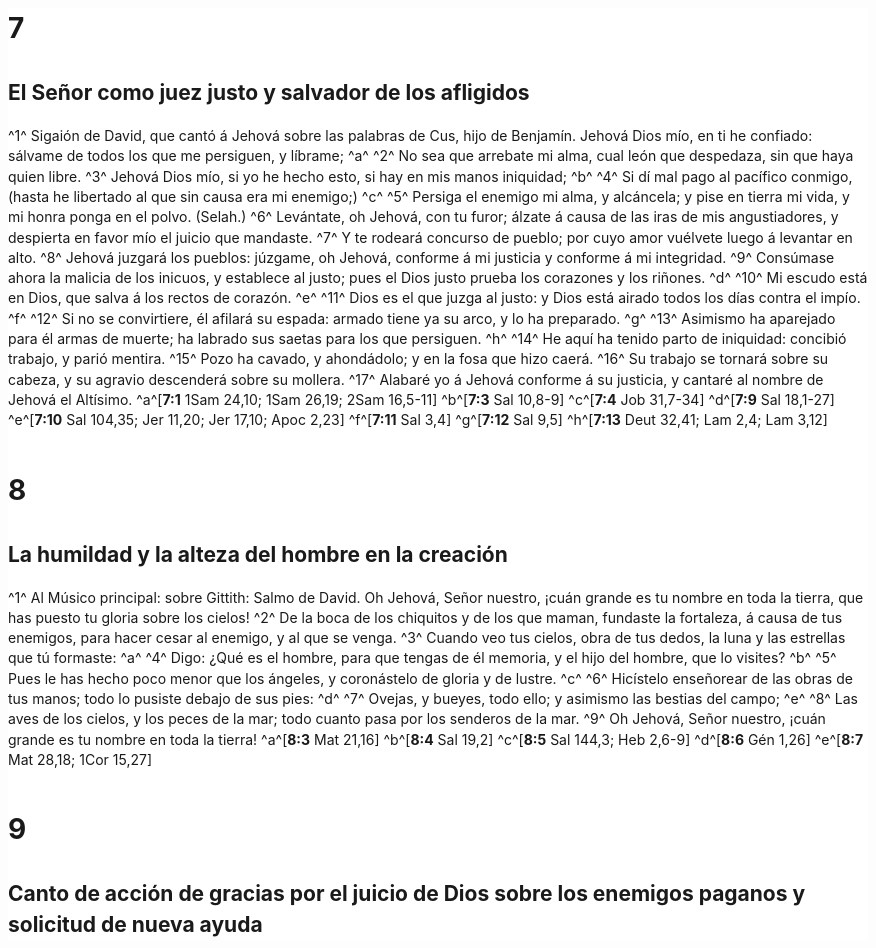 # 7 
## El Señor como juez justo y salvador de los afligidos
^1^ Sigaión de David, que cantó á Jehová sobre las palabras de Cus, hijo de Benjamín. Jehová Dios mío, en ti he confiado: sálvame de todos los que me persiguen, y líbrame; ^a^ ^2^ No sea que arrebate mi alma, cual león que despedaza, sin que haya quien libre. ^3^ Jehová Dios mío, si yo he hecho esto, si hay en mis manos iniquidad; ^b^ ^4^ Si dí mal pago al pacífico conmigo, (hasta he libertado al que sin causa era mi enemigo;) ^c^ ^5^ Persiga el enemigo mi alma, y alcáncela; y pise en tierra mi vida, y mi honra ponga en el polvo. (Selah.) ^6^ Levántate, oh Jehová, con tu furor; álzate á causa de las iras de mis angustiadores, y despierta en favor mío el juicio que mandaste. ^7^ Y te rodeará concurso de pueblo; por cuyo amor vuélvete luego á levantar en alto. ^8^ Jehová juzgará los pueblos: júzgame, oh Jehová, conforme á mi justicia y conforme á mi integridad. ^9^ Consúmase ahora la malicia de los inicuos, y establece al justo; pues el Dios justo prueba los corazones y los riñones. ^d^ ^10^ Mi escudo está en Dios, que salva á los rectos de corazón. ^e^ ^11^ Dios es el que juzga al justo: y Dios está airado todos los días contra el impío. ^f^ ^12^ Si no se convirtiere, él afilará su espada: armado tiene ya su arco, y lo ha preparado. ^g^ ^13^ Asimismo ha aparejado para él armas de muerte; ha labrado sus saetas para los que persiguen. ^h^ ^14^ He aquí ha tenido parto de iniquidad: concibió trabajo, y parió mentira. ^15^ Pozo ha cavado, y ahondádolo; y en la fosa que hizo caerá. ^16^ Su trabajo se tornará sobre su cabeza, y su agravio descenderá sobre su mollera. ^17^ Alabaré yo á Jehová conforme á su justicia, y cantaré al nombre de Jehová el Altísimo.
^a^[**7:1** 1Sam 24,10; 1Sam 26,19; 2Sam 16,5-11] ^b^[**7:3** Sal 10,8-9] ^c^[**7:4** Job 31,7-34] ^d^[**7:9** Sal 18,1-27] ^e^[**7:10** Sal 104,35; Jer 11,20; Jer 17,10; Apoc 2,23] ^f^[**7:11** Sal 3,4] ^g^[**7:12** Sal 9,5] ^h^[**7:13** Deut 32,41; Lam 2,4; Lam 3,12] 

# 8 
## La humildad y la alteza del hombre en la creación
^1^ Al Músico principal: sobre Gittith: Salmo de David. Oh Jehová, Señor nuestro, ¡cuán grande es tu nombre en toda la tierra, que has puesto tu gloria sobre los cielos! ^2^ De la boca de los chiquitos y de los que maman, fundaste la fortaleza, á causa de tus enemigos, para hacer cesar al enemigo, y al que se venga. ^3^ Cuando veo tus cielos, obra de tus dedos, la luna y las estrellas que tú formaste: ^a^ ^4^ Digo: ¿Qué es el hombre, para que tengas de él memoria, y el hijo del hombre, que lo visites? ^b^ ^5^ Pues le has hecho poco menor que los ángeles, y coronástelo de gloria y de lustre. ^c^ ^6^ Hicístelo enseñorear de las obras de tus manos; todo lo pusiste debajo de sus pies: ^d^ ^7^ Ovejas, y bueyes, todo ello; y asimismo las bestias del campo; ^e^ ^8^ Las aves de los cielos, y los peces de la mar; todo cuanto pasa por los senderos de la mar. ^9^ Oh Jehová, Señor nuestro, ¡cuán grande es tu nombre en toda la tierra!
^a^[**8:3** Mat 21,16] ^b^[**8:4** Sal 19,2] ^c^[**8:5** Sal 144,3; Heb 2,6-9] ^d^[**8:6** Gén 1,26] ^e^[**8:7** Mat 28,18; 1Cor 15,27] 

# 9 
## Canto de acción de gracias por el juicio de Dios sobre los enemigos paganos y solicitud de nueva ayuda